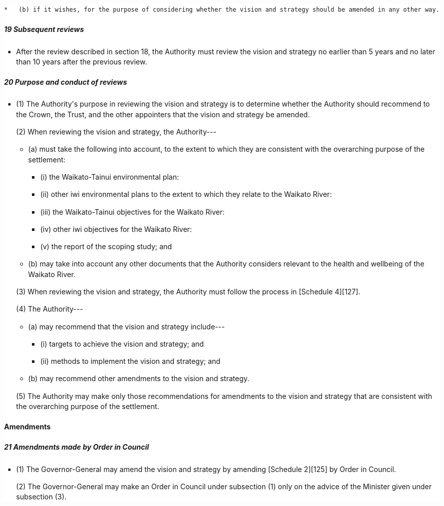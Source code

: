     *   (b) if it wishes, for the purpose of considering whether the vision and strategy should be amended in any other way.
    
    

##### 19 Subsequent reviews
    
*   After the review described in section 18, the Authority must review the vision and strategy no earlier than 5 years and no later than 10 years after the previous review.

##### 20 Purpose and conduct of reviews
    
*   (1) The Authority's purpose in reviewing the vision and strategy is to determine whether the Authority should recommend to the Crown, the Trust, and the other appointers that the vision and strategy be amended.
    
    (2) When reviewing the vision and strategy, the Authority---
        
    *   (a) must take the following into account, to the extent to which they are consistent with the overarching purpose of the settlement:
            
        *   (i) the Waikato-Tainui environmental plan:
        
        *   (ii) other iwi environmental plans to the extent to which they relate to the Waikato River:
        
        *   (iii) the Waikato-Tainui objectives for the Waikato River:
        
        *   (iv) other iwi objectives for the Waikato River:
        
        *   (v) the report of the scoping study; and
        
        
    
    *   (b) may take into account any other documents that the Authority considers relevant to the health and wellbeing of the Waikato River.
    
    (3) When reviewing the vision and strategy, the Authority must follow the process in [Schedule 4][127].
    
    (4) The Authority---
        
    *   (a) may recommend that the vision and strategy include---
            
        *   (i) targets to achieve the vision and strategy; and
        
        *   (ii) methods to implement the vision and strategy; and
        
        
    
    *   (b) may recommend other amendments to the vision and strategy.
    
    (5) The Authority may make only those recommendations for amendments to the vision and strategy that are consistent with the overarching purpose of the settlement.

#### Amendments

##### 21 Amendments made by Order in Council
    
*   (1) The Governor-General may amend the vision and strategy by amending [Schedule 2][125] by Order in Council.
    
    (2) The Governor-General may make an Order in Council under subsection (1) only on the advice of the Minister given under subsection (3).
    